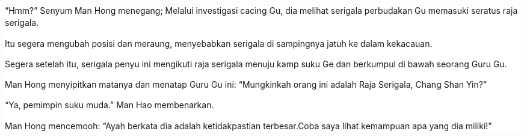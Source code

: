 “Hmm?” Senyum Man Hong menegang; Melalui investigasi cacing Gu, dia melihat serigala perbudakan Gu memasuki seratus raja serigala.

Itu segera mengubah posisi dan meraung, menyebabkan serigala di sampingnya jatuh ke dalam kekacauan.

Segera setelah itu, serigala penyu ini mengikuti raja serigala menuju kamp suku Ge dan berkumpul di bawah seorang Guru Gu.

Man Hong menyipitkan matanya dan menatap Guru Gu ini: “Mungkinkah orang ini adalah Raja Serigala, Chang Shan Yin?”

“Ya, pemimpin suku muda.” Man Hao membenarkan.

Man Hong mencemooh: “Ayah berkata dia adalah ketidakpastian terbesar.Coba saya lihat kemampuan apa yang dia miliki!”